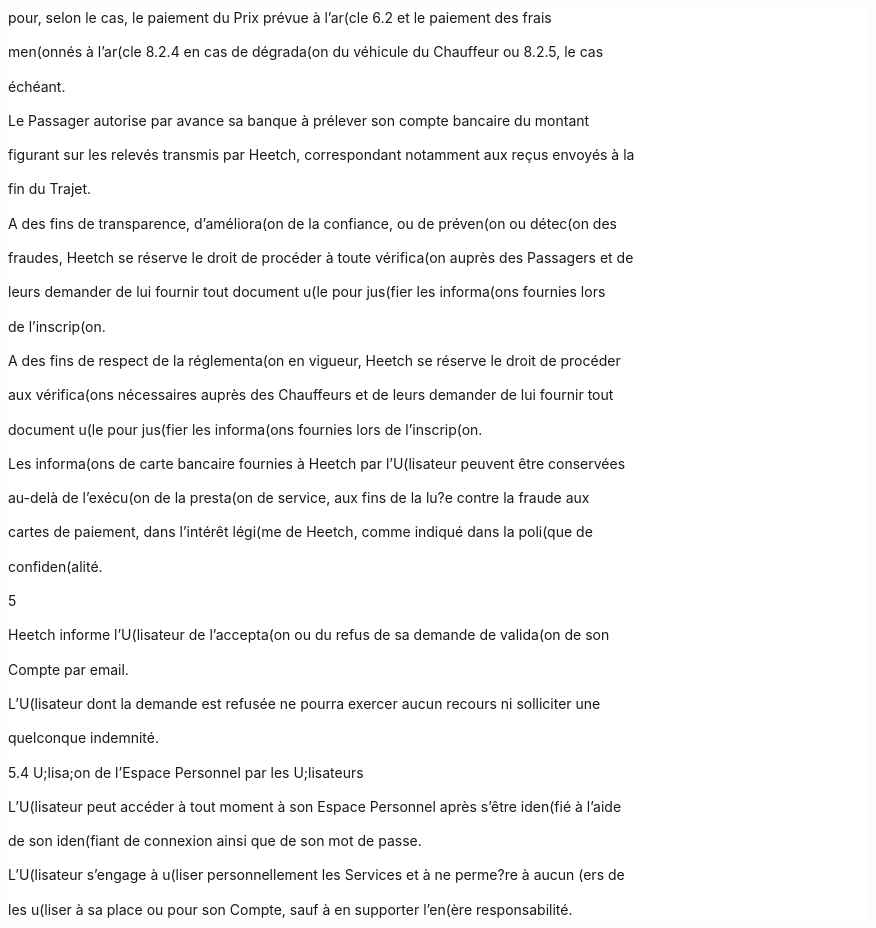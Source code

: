 pour, selon le cas, le paiement du Prix prévue à l’ar(cle 6.2 et le paiement des frais

men(onnés à l’ar(cle 8.2.4 en cas de dégrada(on du véhicule du Chauffeur ou 8.2.5, le cas

échéant.



Le Passager autorise par avance sa banque à prélever son compte bancaire du montant

figurant sur les relevés transmis par Heetch, correspondant notamment aux reçus envoyés à la

fin du Trajet.



A des fins de transparence, d’améliora(on de la confiance, ou de préven(on ou détec(on des

fraudes, Heetch se réserve le droit de procéder à toute vérifica(on auprès des Passagers et de

leurs demander de lui fournir tout document u(le pour jus(fier les informa(ons fournies lors

de l’inscrip(on.



A des fins de respect de la réglementa(on en vigueur, Heetch se réserve le droit de procéder

aux vérifica(ons nécessaires auprès des Chauffeurs et de leurs demander de lui fournir tout

document u(le pour jus(fier les informa(ons fournies lors de l’inscrip(on.



Les informa(ons de carte bancaire fournies à Heetch par l’U(lisateur peuvent être conservées

au-delà de l’exécu(on de la presta(on de service, aux fins de la lu?e contre la fraude aux

cartes de paiement, dans l’intérêt légi(me de Heetch, comme indiqué dans la poli(que de

confiden(alité.



5

Heetch informe l’U(lisateur de l’accepta(on ou du refus de sa demande de valida(on de son

Compte par email.

L’U(lisateur dont la demande est refusée ne pourra exercer aucun recours ni solliciter une

quelconque indemnité.



5.4 U;lisa;on de l’Espace Personnel par les U;lisateurs



L’U(lisateur peut accéder à tout moment à son Espace Personnel après s’être iden(fié à l’aide

de son iden(fiant de connexion ainsi que de son mot de passe.

L’U(lisateur s’engage à u(liser personnellement les Services et à ne perme?re à aucun (ers de

les u(liser à sa place ou pour son Compte, sauf à en supporter l’en(ère responsabilité.



